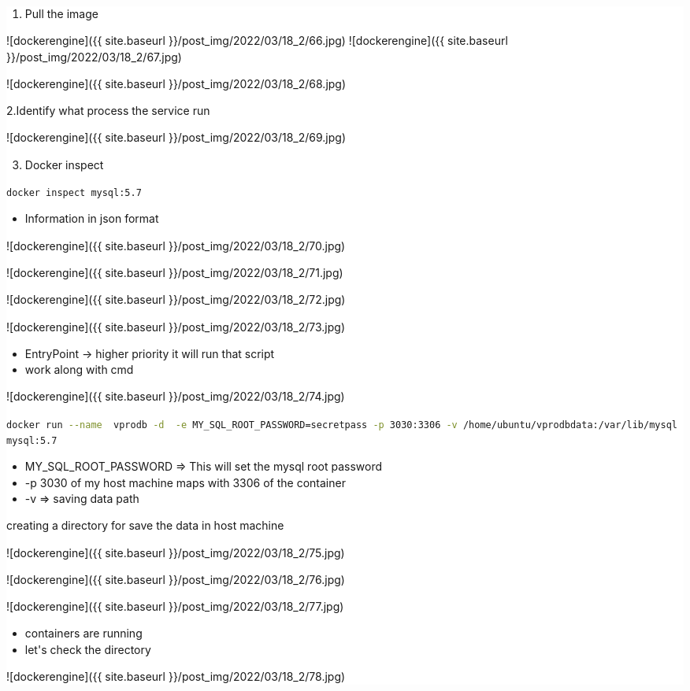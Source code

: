 1. Pull the image

![dockerengine]({{ site.baseurl }}/post_img/2022/03/18_2/66.jpg)
![dockerengine]({{ site.baseurl }}/post_img/2022/03/18_2/67.jpg)

![dockerengine]({{ site.baseurl }}/post_img/2022/03/18_2/68.jpg)

2.Identify what process the service run

![dockerengine]({{ site.baseurl }}/post_img/2022/03/18_2/69.jpg)

3. Docker inspect

```sh
docker inspect mysql:5.7
```

- Information in json format

![dockerengine]({{ site.baseurl }}/post_img/2022/03/18_2/70.jpg)

![dockerengine]({{ site.baseurl }}/post_img/2022/03/18_2/71.jpg)

![dockerengine]({{ site.baseurl }}/post_img/2022/03/18_2/72.jpg)

![dockerengine]({{ site.baseurl }}/post_img/2022/03/18_2/73.jpg)

- EntryPoint -> higher priority it will run that script
- work along with cmd

![dockerengine]({{ site.baseurl }}/post_img/2022/03/18_2/74.jpg)


```sh
docker run --name  vprodb -d  -e MY_SQL_ROOT_PASSWORD=secretpass -p 3030:3306 -v /home/ubuntu/vprodbdata:/var/lib/mysql mysql:5.7
```

- MY_SQL_ROOT_PASSWORD => This will set the mysql root password
- -p 3030 of my host machine maps with 3306 of the container
- -v => saving data path

creating a directory for save the data in host machine

![dockerengine]({{ site.baseurl }}/post_img/2022/03/18_2/75.jpg)

![dockerengine]({{ site.baseurl }}/post_img/2022/03/18_2/76.jpg)

![dockerengine]({{ site.baseurl }}/post_img/2022/03/18_2/77.jpg)

- containers are running 
- let's check the directory

![dockerengine]({{ site.baseurl }}/post_img/2022/03/18_2/78.jpg)
